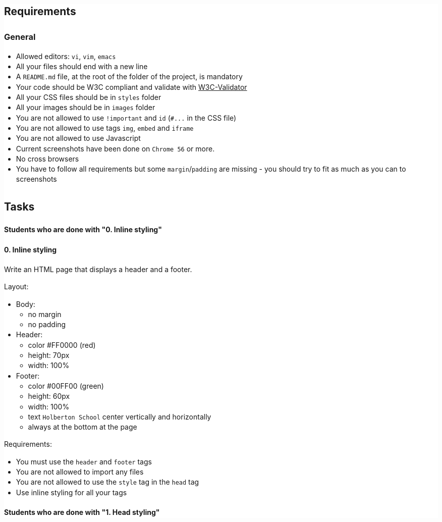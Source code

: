## Requirements

### General

* Allowed editors: `vi`, `vim`, `emacs`
* All your files should end with a new line
* A `README.md` file, at the root of the folder of the project, is mandatory
* Your code should be W3C compliant and validate with [W3C-Validator](https://intranet.hbtn.io/rltoken/4dtXqWSyIeSCFVqQ9Eo6NA "W3C-Validator")
* All your CSS files should be in `styles` folder
* All your images should be in `images` folder
* You are not allowed to use `!important` and `id` (`#...` in the CSS file)
* You are not allowed to use tags `img`, `embed` and `iframe`
* You are not allowed to use Javascript
* Current screenshots have been done on `Chrome 56` or more.
* No cross browsers
* You have to follow all requirements but some `margin`/`padding` are missing - you should try to fit as much as you can to screenshots

## Tasks

#### Students who are done with "0. Inline styling"

#### 0. Inline styling

Write an HTML page that displays a header and a footer.

Layout:

* Body:
  - no margin
  - no padding
* Header:
  - color #FF0000 (red)
  - height: 70px
  - width: 100%
* Footer:
  - color #00FF00 (green)
  - height: 60px
  - width: 100%
  - text `Holberton School` center vertically and horizontally
  - always at the bottom at the page

Requirements:

* You must use the `header` and `footer` tags
* You are not allowed to import any files
* You are not allowed to use the `style` tag in the `head` tag
* Use inline styling for all your tags

#### Students who are done with "1. Head styling"
